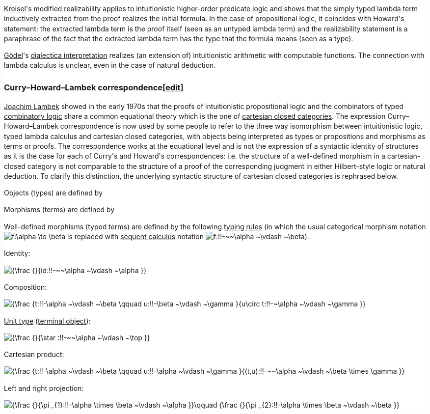 [Kreisel][177]'s modified realizability applies to intuitionistic higher-order predicate logic and shows that the [simply typed lambda term][178] inductively extracted from the proof realizes the initial formula. In the case of propositional logic, it coincides with Howard's statement: the extracted lambda term is the proof itself (seen as an untyped lambda term) and the realizability statement is a paraphrase of the fact that the extracted lambda term has the type that the formula means (seen as a type).

[Gödel][179]'s [dialectica interpretation][180] realizes (an extension of) intuitionistic arithmetic with computable functions. The connection with lambda calculus is unclear, even in the case of natural deduction.

### Curry–Howard–Lambek correspondence\[[edit][181]\]

[Joachim Lambek][182] showed in the early 1970s that the proofs of intuitionistic propositional logic and the combinators of typed [combinatory logic][183] share a common equational theory which is the one of [cartesian closed categories][184]. The expression Curry–Howard–Lambek correspondence is now used by some people to refer to the three way isomorphism between intuitionistic logic, typed lambda calculus and cartesian closed categories, with objects being interpreted as types or propositions and morphisms as terms or proofs. The correspondence works at the equational level and is not the expression of a syntactic identity of structures as it is the case for each of Curry's and Howard's correspondences: i.e. the structure of a well-defined morphism in a cartesian-closed category is not comparable to the structure of a proof of the corresponding judgment in either Hilbert-style logic or natural deduction. To clarify this distinction, the underlying syntactic structure of cartesian closed categories is rephrased below.

Objects (types) are defined by

Morphisms (terms) are defined by

Well-defined morphisms (typed terms) are defined by the following [typing rules][185] (in which the usual categorical morphism notation ![f:\alpha \to \beta ](https://wikimedia.org/api/rest_v1/media/math/render/svg/71a95e1bc8374e6acb4cb602d4797868594621a5) is replaced with [sequent calculus][186] notation ![f:\!\!-~~\alpha ~\vdash ~\beta ](https://wikimedia.org/api/rest_v1/media/math/render/svg/238bb0d5ef985a84fdbc2dd66fbf349b8d6a9dbd)).

Identity:

![{\frac {}{id:\!\!-~~\alpha ~\vdash ~\alpha }}](https://wikimedia.org/api/rest_v1/media/math/render/svg/5f28b62e6cff3094ef9b76ce252e5b2523fd4bf6)

Composition:

![{\frac {t:\!\!-~~\alpha ~\vdash ~\beta \qquad u:\!\!-~~\beta ~\vdash ~\gamma }{u\circ t:\!\!-~\alpha ~\vdash ~\gamma }}](https://wikimedia.org/api/rest_v1/media/math/render/svg/99f853404cbaf78c218e8a7de3c3176a4d64e52c)

[Unit type][187] ([terminal object][188]):

![{\frac {}{\star :\!\!-~~\alpha ~\vdash ~\top }}](https://wikimedia.org/api/rest_v1/media/math/render/svg/ff24ea002a32e7038928baa197a2eec8235b0208)

Cartesian product:

![{\frac {t:\!\!-~~\alpha ~\vdash ~\beta \qquad u:\!\!-~~\alpha ~\vdash ~\gamma }{(t,u):\!\!-~~\alpha ~\vdash ~\beta \times \gamma }}](https://wikimedia.org/api/rest_v1/media/math/render/svg/1d94d3f6a534171155a1eeae7430b26c76d55cd7)

Left and right projection:

![{\frac {}{\pi _{1}:\!\!-~~\alpha \times \beta ~\vdash ~\alpha }}\qquad {\frac {}{\pi _{2}:\!\!-~~\alpha \times \beta ~\vdash ~\beta }}](https://wikimedia.org/api/rest_v1/media/math/render/svg/f9715ae4b9d2808b249846a6787f05714d7f57de)


[1]: https://en.wikipedia.org/wiki/Programming_language_theory "Programming language theory"
[2]: https://en.wikipedia.org/wiki/Proof_theory "Proof theory"
[3]: https://en.wikipedia.org/wiki/Computer_program "Computer program"
[4]: https://en.wikipedia.org/wiki/Mathematical_proof "Mathematical proof"
[5]: https://en.wikipedia.org/wiki/Analogy "Analogy"
[6]: https://en.wikipedia.org/wiki/Mathematician "Mathematician"
[7]: https://en.wikipedia.org/wiki/Haskell_Curry "Haskell Curry"
[8]: https://en.wikipedia.org/wiki/Logician "Logician"
[9]: https://en.wikipedia.org/wiki/William_Alvin_Howard "William Alvin Howard"
[10]: https://en.wikipedia.org/wiki/Curry%E2%80%93Howard_correspondence#cite_note-1
[11]: https://en.wikipedia.org/wiki/Intuitionistic_logic "Intuitionistic logic"
[12]: https://en.wikipedia.org/wiki/L._E._J._Brouwer "L. E. J. Brouwer"
[13]: https://en.wikipedia.org/wiki/Arend_Heyting "Arend Heyting"
[14]: https://en.wikipedia.org/wiki/Andrey_Kolmogorov "Andrey Kolmogorov"
[15]: https://en.wikipedia.org/wiki/Brouwer%E2%80%93Heyting%E2%80%93Kolmogorov_interpretation "Brouwer–Heyting–Kolmogorov interpretation"
[16]: https://en.wikipedia.org/wiki/Curry%E2%80%93Howard_correspondence#cite_note-2
[17]: https://en.wikipedia.org/wiki/Stephen_Kleene "Stephen Kleene"
[18]: https://en.wikipedia.org/wiki/Realizability "Realizability"
[19]: https://en.wikipedia.org/wiki/Category_theory "Category theory"
[20]: https://en.wikipedia.org/w/index.php?title=Curry%E2%80%93Howard_correspondence&action=edit&section=1 "Edit section: Origin, scope, and consequences"
[21]: https://en.wikipedia.org/wiki/Haskell_Curry "Haskell Curry"
[22]: https://en.wikipedia.org/wiki/Typed_lambda_calculus "Typed lambda calculus"
[23]: https://en.wikipedia.org/wiki/Axiom-scheme "Axiom-scheme"
[24]: https://en.wikipedia.org/wiki/Intuitionism "Intuitionism"
[25]: https://en.wikipedia.org/wiki/Curry%E2%80%93Howard_correspondence#cite_note-FOOTNOTECurry1934-3
[26]: https://en.wikipedia.org/wiki/Proof_calculus "Proof calculus"
[27]: https://en.wikipedia.org/wiki/Hilbert-style_deduction_system "Hilbert-style deduction system"
[28]: https://en.wikipedia.org/wiki/Model_of_computation "Model of computation"
[29]: https://en.wikipedia.org/wiki/Combinatory_logic "Combinatory logic"
[30]: https://en.wikipedia.org/wiki/Curry%E2%80%93Howard_correspondence#cite_note-FOOTNOTECurryFeys1958-4
[31]: https://en.wikipedia.org/wiki/William_Alvin_Howard "William Alvin Howard"
[32]: https://en.wikipedia.org/wiki/Proof_calculus "Proof calculus"
[33]: https://en.wikipedia.org/wiki/Natural_deduction "Natural deduction"
[34]: https://en.wikipedia.org/wiki/Intuitionistic "Intuitionistic"
[35]: https://en.wikipedia.org/wiki/Model_of_computation "Model of computation"
[36]: https://en.wikipedia.org/wiki/Lambda_calculus "Lambda calculus"
[37]: https://en.wikipedia.org/wiki/Curry%E2%80%93Howard_correspondence#cite_note-FOOTNOTEHoward1980-5
[38]: https://en.wikipedia.org/wiki/Analogy "Analogy"
[39]: https://en.wikipedia.org/wiki/Return_type "Return type"
[40]: https://en.wikipedia.org/wiki/Logic_programming "Logic programming"
[41]: https://en.wikipedia.org/wiki/Formal_system "Formal system"
[42]: https://en.wikipedia.org/wiki/Proof_calculus "Proof calculus"
[43]: https://en.wikipedia.org/wiki/Functional_programming_language "Functional programming language"
[44]: https://en.wikipedia.org/wiki/Martin-L%C3%B6f "Martin-Löf"
[45]: https://en.wikipedia.org/wiki/Intuitionistic_type_theory "Intuitionistic type theory"
[46]: https://en.wikipedia.org/wiki/Thierry_Coquand "Thierry Coquand"
[47]: https://en.wikipedia.org/wiki/Calculus_of_Constructions "Calculus of Constructions"
[48]: https://en.wikipedia.org/wiki/Type_theory "Type theory"
[49]: https://en.wikipedia.org/wiki/Typed_lambda_calculus "Typed lambda calculus"
[50]: https://en.wikipedia.org/wiki/Coq "Coq"
[51]: https://en.wikipedia.org/wiki/Program_correctness "Program correctness"
[52]: https://en.wikipedia.org/wiki/Proof-carrying_code "Proof-carrying code"
[53]: https://en.wikipedia.org/wiki/Programming_language "Programming language"
[54]: https://en.wikipedia.org/wiki/Classical_logic "Classical logic"
[55]: https://en.wikipedia.org/wiki/Continuation "Continuation"
[56]: https://en.wikipedia.org/wiki/Sequent_calculus "Sequent calculus"
[57]: https://en.wikipedia.org/wiki/Evaluation_strategy "Evaluation strategy"
[58]: https://en.wikipedia.org/wiki/Unifying_theories_in_mathematics "Unifying theories in mathematics"
[59]: https://en.wikipedia.org/wiki/Sequent_calculus "Sequent calculus"
[60]: https://en.wikipedia.org/wiki/Proof_net "Proof net"
[61]: https://en.wikipedia.org/wiki/Calculus_of_structures "Calculus of structures"
[62]: https://en.wikipedia.org/wiki/Combinatory_logic "Combinatory logic"
[63]: https://en.wikipedia.org/wiki/Simply_typed_lambda_calculus "Simply typed lambda calculus"
[64]: https://en.wikipedia.org/wiki/Models_of_computation "Models of computation"
[65]: https://en.wikipedia.org/wiki/Linear_logic "Linear logic"
[66]: https://en.wikipedia.org/wiki/Turing_machine "Turing machine"
[67]: https://en.wikipedia.org/wiki/Typed_assembly_language "Typed assembly language"
[68]: https://en.wikipedia.org/wiki/Turing-complete "Turing-complete"
[69]: https://en.wikipedia.org/wiki/Recursion_(computer_science) "Recursion (computer science)"
[70]: https://en.wikipedia.org/wiki/Monad_(functional_programming) "Monad (functional programming)"
[71]: https://en.wikipedia.org/wiki/Curry%E2%80%93Howard_correspondence#cite_note-6
[72]: https://en.wikipedia.org/wiki/Curry%E2%80%93Howard_correspondence#cite_note-PfenningDaviesJudgmental-7
[73]: https://en.wikipedia.org/wiki/Total_functional_programming "Total functional programming"
[74]: https://en.wikipedia.org/wiki/Turing_completeness "Turing completeness"
[75]: https://en.wikipedia.org/wiki/Corecursion "Corecursion"
[76]: https://en.wikipedia.org/w/index.php?title=Curry%E2%80%93Howard_correspondence&action=edit&section=2 "Edit section: General formulation"
[77]: https://en.wikipedia.org/wiki/Proof_calculus "Proof calculus"
[78]: https://en.wikipedia.org/wiki/Type_systems "Type systems"
[79]: https://en.wikipedia.org/wiki/Model_of_computation "Model of computation"
[80]: https://en.wikipedia.org/wiki/Formula_(mathematical_logic) "Formula (mathematical logic)"
[81]: https://en.wikipedia.org/wiki/Data_type "Data type"
[82]: https://en.wikipedia.org/wiki/Mathematical_proof "Mathematical proof"
[83]: https://en.wikipedia.org/wiki/Computer_program "Computer program"
[84]: https://en.wikipedia.org/wiki/Dependent_type "Dependent type"
[85]: https://en.wikipedia.org/wiki/Universal_quantification "Universal quantification"
[86]: https://en.wikipedia.org/wiki/Dependent_type#%CE%A0_type "Dependent type"
[87]: https://en.wikipedia.org/wiki/Existential_quantification "Existential quantification"
[88]: https://en.wikipedia.org/wiki/Dependent_type#%CE%A3_type "Dependent type"
[89]: https://en.wikipedia.org/wiki/Logical_implication "Logical implication"
[90]: https://en.wikipedia.org/wiki/Function_type "Function type"
[91]: https://en.wikipedia.org/wiki/Logical_conjunction "Logical conjunction"
[92]: https://en.wikipedia.org/wiki/Product_type "Product type"
[93]: https://en.wikipedia.org/wiki/Logical_disjunction "Logical disjunction"
[94]: https://en.wikipedia.org/wiki/Sum_type "Sum type"
[95]: https://en.wikipedia.org/wiki/Unit_type "Unit type"
[96]: https://en.wikipedia.org/wiki/Bottom_type "Bottom type"
[97]: https://en.wikipedia.org/wiki/Hilbert-style_deduction_system "Hilbert-style deduction system"
[98]: https://en.wikipedia.org/wiki/Combinatory_logic "Combinatory logic"
[99]: https://en.wikipedia.org/wiki/Natural_deduction "Natural deduction"
[100]: https://en.wikipedia.org/wiki/Lambda_calculus "Lambda calculus"
[101]: https://en.wikipedia.org/wiki/Hilbert-style_deduction_system "Hilbert-style deduction system"
[102]: https://en.wikipedia.org/wiki/Combinatory_logic "Combinatory logic"
[103]: https://en.wikipedia.org/wiki/Natural_deduction "Natural deduction"
[104]: https://en.wikipedia.org/wiki/Lambda_calculus "Lambda calculus"
[105]: https://en.wikipedia.org/wiki/Hypotheses "Hypotheses"
[106]: https://en.wikipedia.org/wiki/Implication_elimination "Implication elimination"
[107]: https://en.wikipedia.org/wiki/Apply "Apply"
[108]: https://en.wikipedia.org/wiki/Implication_introduction "Implication introduction"
[109]: https://en.wikipedia.org/w/index.php?title=Curry%E2%80%93Howard_correspondence&action=edit&section=3 "Edit section: Corresponding systems"
[110]: https://en.wikipedia.org/w/index.php?title=Curry%E2%80%93Howard_correspondence&action=edit&section=4 "Edit section: Hilbert-style deduction systems and combinatory logic"
[111]: https://en.wikipedia.org/wiki/Combinatory_logic "Combinatory logic"
[112]: https://en.wikipedia.org/wiki/Axiom_scheme "Axiom scheme"
[113]: https://en.wikipedia.org/wiki/Hilbert-style_deduction_system "Hilbert-style deduction system"
[114]: https://en.wikipedia.org/wiki/Curry%E2%80%93Howard_correspondence#Examples
[115]: https://en.wikipedia.org/wiki/Modus_ponens "Modus ponens"
[116]: https://en.wikipedia.org/wiki/Inference_rules "Inference rules"
[117]: https://en.wikipedia.org/wiki/Intuitionistic_logic "Intuitionistic logic"
[118]: https://en.wikipedia.org/wiki/Classical_logic "Classical logic"
[119]: https://en.wikipedia.org/wiki/Tautology_(logic) "Tautology (logic)"
[120]: https://en.wikipedia.org/wiki/Peirce%27s_law "Peirce's law"
[121]: https://en.wikipedia.org/wiki/Deduction_theorem "Deduction theorem"
[122]: https://en.wikipedia.org/wiki/Combinatory_logic#Conversion_of_a_lambda_term_to_an_equivalent_combinatorial_term "Combinatory logic"
[123]: https://en.wikipedia.org/wiki/Deduction_theorem "Deduction theorem"
[124]: https://en.wikipedia.org/wiki/Combinatory_logic#Conversion_of_a_lambda_term_to_an_equivalent_combinatorial_term "Combinatory logic"
[125]: https://en.wikipedia.org/wiki/Combinatory_logic#Reduction_in_combinatory_logic "Combinatory logic"
[126]: https://en.wikipedia.org/wiki/Peirce%27s_law "Peirce's law"
[127]: https://en.wikipedia.org/wiki/Combinatory_logic#One-point_basis "Combinatory logic"
[128]: https://en.wikipedia.org/wiki/Principal_type "Principal type"
[129]: https://en.wikipedia.org/w/index.php?title=Curry%E2%80%93Howard_correspondence&action=edit&section=5 "Edit section: Natural deduction and lambda calculus"
[130]: https://en.wikipedia.org/wiki/Haskell_Curry "Haskell Curry"
[131]: https://en.wikipedia.org/wiki/Hilbert-style_deduction_system "Hilbert-style deduction system"
[132]: https://en.wikipedia.org/wiki/Combinatory_logic "Combinatory logic"
[133]: https://en.wikipedia.org/wiki/William_Alvin_Howard "William Alvin Howard"
[134]: https://en.wikipedia.org/wiki/Simply_typed_lambda_calculus "Simply typed lambda calculus"
[135]: https://en.wikipedia.org/wiki/Natural_deduction "Natural deduction"
[136]: https://en.wikipedia.org/wiki/Sequent "Sequent"
[137]: https://en.wikipedia.org/wiki/Lambda_calculus "Lambda calculus"
[138]: https://en.wikipedia.org/wiki/Curry%E2%80%93Howard_correspondence#Examples
[139]: https://en.wikipedia.org/wiki/Lambda_calculus "Lambda calculus"
[140]: https://en.wikipedia.org/wiki/Dag_Prawitz "Dag Prawitz"
[141]: https://en.wikipedia.org/wiki/Natural_deduction "Natural deduction"
[142]: https://en.wikipedia.org/wiki/Type_inhabitation_problem "Type inhabitation problem"
[143]: https://en.wikipedia.org/wiki/Intuitionistic "Intuitionistic"
[144]: https://en.wikipedia.org/wiki/Normalization_property_(lambda-calculus) "Normalization property (lambda-calculus)"
[145]: https://en.wikipedia.org/wiki/Type_inhabitation_problem "Type inhabitation problem"
[146]: https://en.wikipedia.org/wiki/Natural_deduction "Natural deduction"
[147]: https://en.wikipedia.org/wiki/Simply_typed_lambda_calculus "Simply typed lambda calculus"
[148]: https://en.wikipedia.org/w/index.php?title=Curry%E2%80%93Howard_correspondence&action=edit&section=6 "Edit section: Classical logic and control operators"
[149]: https://en.wikipedia.org/wiki/Intuitionistic_logic "Intuitionistic logic"
[150]: https://en.wikipedia.org/wiki/Peirce%27s_law "Peirce's law"
[151]: https://en.wikipedia.org/wiki/Classical_logic "Classical logic"
[152]: https://en.wikipedia.org/wiki/Double-negation_translation "Double-negation translation"
[153]: https://en.wikipedia.org/wiki/Continuation-passing_style "Continuation-passing style"
[154]: https://en.wikipedia.org/wiki/Kolmogorov "Kolmogorov"
[155]: https://en.wikipedia.org/wiki/Peirce%27s_law "Peirce's law"
[156]: https://en.wikipedia.org/wiki/Call-with-current-continuation "Call-with-current-continuation"
[157]: https://en.wikipedia.org/wiki/Double-negation_translation "Double-negation translation"
[158]: https://en.wikipedia.org/wiki/Continuation-passing_style "Continuation-passing style"
[159]: https://en.wikipedia.org/wiki/Peirce%27s_law "Peirce's law"
[160]: https://en.wikipedia.org/wiki/Lambda-mu_calculus "Lambda-mu calculus"
[161]: https://en.wikipedia.org/w/index.php?title=Curry%E2%80%93Howard_correspondence&action=edit&section=7 "Edit section: Sequent calculus"
[162]: https://en.wikipedia.org/wiki/Gentzen "Gentzen"
[163]: https://en.wikipedia.org/wiki/Sequent_calculus "Sequent calculus"
[164]: https://en.wikipedia.org/wiki/Abstract_machine "Abstract machine"
[165]: https://en.wikipedia.org/wiki/Call-by-name "Call-by-name"
[166]: https://en.wikipedia.org/wiki/Call-by-value "Call-by-value"
[167]: https://en.wikipedia.org/w/index.php?title=Curry%E2%80%93Howard_correspondence&action=edit&section=8 "Edit section: Related proofs-as-programs correspondences"
[168]: https://en.wikipedia.org/w/index.php?title=Curry%E2%80%93Howard_correspondence&action=edit&section=9 "Edit section: The role of de Bruijn"
[169]: https://en.wikipedia.org/wiki/Nicolaas_Govert_de_Bruijn "Nicolaas Govert de Bruijn"
[170]: https://en.wikipedia.org/wiki/Automath "Automath"
[171]: https://en.wikipedia.org/w/index.php?title=Curry%E2%80%93Howard_correspondence&action=edit&section=10 "Edit section: BHK interpretation"
[172]: https://en.wikipedia.org/wiki/BHK_interpretation "BHK interpretation"
[173]: https://en.wikipedia.org/wiki/BHK_interpretation "BHK interpretation"
[174]: https://en.wikipedia.org/w/index.php?title=Curry%E2%80%93Howard_correspondence&action=edit&section=11 "Edit section: Realizability"
[175]: https://en.wikipedia.org/wiki/Stephen_Cole_Kleene "Stephen Cole Kleene"
[176]: https://en.wikipedia.org/wiki/Realizability "Realizability"
[177]: https://en.wikipedia.org/wiki/Georg_Kreisel "Georg Kreisel"
[178]: https://en.wikipedia.org/wiki/Simply_typed_lambda_calculus "Simply typed lambda calculus"
[179]: https://en.wikipedia.org/wiki/Kurt_G%C3%B6del "Kurt Gödel"
[180]: https://en.wikipedia.org/wiki/Dialectica_interpretation "Dialectica interpretation"
[181]: https://en.wikipedia.org/w/index.php?title=Curry%E2%80%93Howard_correspondence&action=edit&section=12 "Edit section: Curry–Howard–Lambek correspondence"
[182]: https://en.wikipedia.org/wiki/Joachim_Lambek "Joachim Lambek"
[183]: https://en.wikipedia.org/wiki/Combinatory_logic "Combinatory logic"
[184]: https://en.wikipedia.org/wiki/Cartesian_closed_categories "Cartesian closed categories"
[185]: https://en.wikipedia.org/wiki/Type_rule "Type rule"
[186]: https://en.wikipedia.org/wiki/Sequent_calculus "Sequent calculus"
[187]: https://en.wikipedia.org/wiki/Unit_type "Unit type"
[188]: https://en.wikipedia.org/wiki/Terminal_object "Terminal object"
[189]: https://en.wikipedia.org/wiki/Currying "Currying"
[190]: https://en.wikipedia.org/wiki/Apply "Apply"
[191]: https://en.wikipedia.org/w/index.php?title=Curry%E2%80%93Howard_correspondence&action=edit&section=13 "Edit section: Examples"
[192]: https://en.wikipedia.org/w/index.php?title=Curry%E2%80%93Howard_correspondence&action=edit&section=14 "Edit section: The identity combinator seen as a proof of α → α in Hilbert-style logic"
[193]: https://en.wikipedia.org/wiki/Lambda_calculus "Lambda calculus"
[194]: https://en.wikipedia.org/w/index.php?title=Curry%E2%80%93Howard_correspondence&action=edit&section=15 "Edit section: The composition combinator seen as a proof of (β → α) → (γ → β) → γ → α in Hilbert-style logic"
[195]: https://en.wikipedia.org/w/index.php?title=Curry%E2%80%93Howard_correspondence&action=edit&section=16 "Edit section: The normal proof of (β → α) → (γ → β) → γ → α in natural deduction seen as a λ-term"
[196]: https://en.wikipedia.org/w/index.php?title=Curry%E2%80%93Howard_correspondence&action=edit&section=17 "Edit section: Other applications"
[197]: https://en.wikipedia.org/wiki/Genetic_programming "Genetic programming"
[198]: https://en.wikipedia.org/wiki/Curry%E2%80%93Howard_correspondence#cite_note-11
[199]: https://en.wikipedia.org/wiki/INRIA "INRIA"
[200]: https://en.wikipedia.org/wiki/Curry%E2%80%93Howard_correspondence#cite_note-12
[201]: https://en.wikipedia.org/w/index.php?title=Curry%E2%80%93Howard_correspondence&action=edit&section=18 "Edit section: Generalizations"
[202]: https://en.wikipedia.org/wiki/Closed_monoidal_category "Closed monoidal category"
[203]: https://en.wikipedia.org/wiki/Internal_language "Internal language"
[204]: https://en.wikipedia.org/wiki/Linear_type_system "Linear type system"
[205]: https://en.wikipedia.org/wiki/Linear_logic "Linear logic"
[206]: https://en.wikipedia.org/wiki/Cobordism "Cobordism"
[207]: https://en.wikipedia.org/wiki/Curry%E2%80%93Howard_correspondence#cite_note-13
[208]: https://en.wikipedia.org/wiki/String_theory "String theory"
[209]: https://en.wikipedia.org/wiki/Homotopy_type_theory "Homotopy type theory"
[210]: https://en.wikipedia.org/wiki/Curry%E2%80%93Howard_correspondence#cite_note-14
[211]: https://en.wikipedia.org/wiki/Type_theory "Type theory"
[212]: https://en.wikipedia.org/wiki/Univalence_axiom "Univalence axiom"
[213]: https://en.wikipedia.org/wiki/Set_theory "Set theory"
[214]: https://en.wikipedia.org/wiki/Axiom_of_choice "Axiom of choice"
[215]: https://en.wikipedia.org/wiki/Homotopy "Homotopy"
[216]: https://en.wikipedia.org/wiki/Identity_type "Identity type"
[217]: https://en.wikipedia.org/wiki/Intuitionistic_type_theory#Connectives_of_type_theory "Intuitionistic type theory"
[218]: https://en.wikipedia.org/wiki/Curry%E2%80%93Howard_correspondence#cite_note-15
[219]: https://en.wikipedia.org/w/index.php?title=Curry%E2%80%93Howard_correspondence&action=edit&section=19 "Edit section: References"
[220]: https://en.wikipedia.org/wiki/Curry%E2%80%93Howard_correspondence#cite_ref-1
[221]: https://en.wikipedia.org/wiki/Curry%E2%80%93Howard_correspondence#CITEREFHoward1980
[222]: http://www.ps.uni-saarland.de/courses/sem-ws07/notes/0.pdf
[223]: https://en.wikipedia.org/wiki/Curry%E2%80%93Howard_correspondence#cite_ref-2
[224]: https://books.google.com/books?id=x1aPcJnz4iYC&pg=PA161&dq=Brouwer%E2%80%93Heyting%E2%80%93Kolmogorov+interpretation&hl=en&sa=X&ei=CbdRVPvyB6-_iQL--YG4AQ&ved=0CCcQ6AEwAQ#v=onepage&q=Brouwer%E2%80%93Heyting%E2%80%93Kolmogorov%20interpretation&f=false
[225]: https://en.wikipedia.org/wiki/ISBN_(identifier) "ISBN (identifier)"
[226]: https://en.wikipedia.org/wiki/Special:BookSources/978-1-107-00804-5 "Special:BookSources/978-1-107-00804-5"
[227]: https://en.wikipedia.org/wiki/Curry%E2%80%93Howard_correspondence#cite_ref-FOOTNOTECurry1934_3-0
[228]: https://en.wikipedia.org/wiki/Curry%E2%80%93Howard_correspondence#CITEREFCurry1934
[229]: https://en.wikipedia.org/wiki/Curry%E2%80%93Howard_correspondence#cite_ref-FOOTNOTECurryFeys1958_4-0
[230]: https://en.wikipedia.org/wiki/Curry%E2%80%93Howard_correspondence#CITEREFCurryFeys1958
[231]: https://en.wikipedia.org/wiki/Curry%E2%80%93Howard_correspondence#cite_ref-FOOTNOTEHoward1980_5-0
[232]: https://en.wikipedia.org/wiki/Curry%E2%80%93Howard_correspondence#CITEREFHoward1980
[233]: https://en.wikipedia.org/wiki/Curry%E2%80%93Howard_correspondence#cite_ref-6
[234]: http://www.disi.unige.it/person/MoggiE/ftp/ic91.pdf
[235]: https://en.wikipedia.org/wiki/Doi_(identifier) "Doi (identifier)"
[236]: https://doi.org/10.1016%2F0890-5401%2891%2990052-4
[237]: https://en.wikipedia.org/wiki/Curry%E2%80%93Howard_correspondence#cite_ref-9
[238]: https://en.wikipedia.org/wiki/CiteSeerX_(identifier) "CiteSeerX (identifier)"
[239]: https://citeseerx.ist.psu.edu/viewdoc/summary?doi=10.1.1.17.7385
[240]: https://en.wikipedia.org/wiki/Curry%E2%80%93Howard_correspondence#cite_ref-10
[241]: http://homepages.mcs.vuw.ac.nz/~rob/papers/modalhist.pdf
[242]: https://en.wikipedia.org/wiki/CiteSeerX_(identifier) "CiteSeerX (identifier)"
[243]: https://citeseerx.ist.psu.edu/viewdoc/summary?doi=10.1.1.258.6004
[244]: https://en.wikipedia.org/wiki/Doi_(identifier) "Doi (identifier)"
[245]: https://doi.org/10.1017%2Fs0956796898002998
[246]: https://en.wikipedia.org/wiki/Curry%E2%80%93Howard_correspondence#cite_ref-11
[247]: http://www.site.uottawa.ca/~afelty/dist/gecco08.pdf
[248]: https://en.wikipedia.org/wiki/Curry%E2%80%93Howard_correspondence#cite_ref-12
[249]: http://bat8.inria.fr/~lang/ecrits/larecherche/03280721.html
[250]: https://en.wikipedia.org/wiki/Curry%E2%80%93Howard_correspondence#cite_ref-13
[251]: http://math.ucr.edu/home/baez/rosetta/rose3.pdf
[252]: https://arxiv.org/abs/0903.0340/
[253]: https://en.wikipedia.org/wiki/Curry%E2%80%93Howard_correspondence#cite_ref-14
[254]: https://trends.google.com/trends/explore?date=all&q=%22homotopy%20type%20theory%22
[255]: https://en.wikipedia.org/wiki/Curry%E2%80%93Howard_correspondence#cite_ref-15
[256]: http://homotopytypetheory.org/book/
[257]: https://en.wikipedia.org/wiki/Institute_for_Advanced_Study "Institute for Advanced Study"
[258]: https://en.wikipedia.org/w/index.php?title=Curry%E2%80%93Howard_correspondence&action=edit&section=20 "Edit section: Seminal references"
[259]: https://www.ncbi.nlm.nih.gov/pmc/articles/PMC1076489
[260]: https://en.wikipedia.org/wiki/Bibcode_(identifier) "Bibcode (identifier)"
[261]: https://ui.adsabs.harvard.edu/abs/1934PNAS...20..584C
[262]: https://en.wikipedia.org/wiki/Doi_(identifier) "Doi (identifier)"
[263]: https://doi.org/10.1073%2Fpnas.20.11.584
[264]: https://en.wikipedia.org/wiki/ISSN_(identifier) "ISSN (identifier)"
[265]: https://www.worldcat.org/issn/0027-8424
[266]: https://en.wikipedia.org/wiki/PMC_(identifier) "PMC (identifier)"
[267]: https://www.ncbi.nlm.nih.gov/pmc/articles/PMC1076489
[268]: https://en.wikipedia.org/wiki/PMID_(identifier) "PMID (identifier)"
[269]: https://pubmed.ncbi.nlm.nih.gov/16577644
[270]: https://en.wikipedia.org/wiki/LCCN_(identifier) "LCCN (identifier)"
[271]: https://lccn.loc.gov/a59001593
[272]: https://en.wikipedia.org/wiki/Category:CS1_maint:_postscript "Category:CS1 maint: postscript"
[273]: https://en.wikipedia.org/w/index.php?title=Jonathan_P._Seldin&action=edit&redlink=1 "Jonathan P. Seldin (page does not exist)"
[274]: https://en.wikipedia.org/wiki/J._Roger_Hindley "J. Roger Hindley"
[275]: https://en.wikipedia.org/wiki/Academic_Press "Academic Press"
[276]: https://en.wikipedia.org/wiki/ISBN_(identifier) "ISBN (identifier)"
[277]: https://en.wikipedia.org/wiki/Special:BookSources/978-0-12-349050-6 "Special:BookSources/978-0-12-349050-6"
[278]: https://en.wikipedia.org/w/index.php?title=Curry%E2%80%93Howard_correspondence&action=edit&section=21 "Edit section: Extensions of the correspondence"
[279]: https://en.wikipedia.org/wiki/Curry%E2%80%93Howard_correspondence#cite_ref-PfenningDaviesJudgmental_7-0
[280]: https://en.wikipedia.org/wiki/Curry%E2%80%93Howard_correspondence#cite_ref-PfenningDaviesJudgmental_7-1
[281]: https://www.cs.cmu.edu/~fp/papers/mscs00.pdf
[282]: https://en.wikipedia.org/wiki/CiteSeerX_(identifier) "CiteSeerX (identifier)"
[283]: https://citeseerx.ist.psu.edu/viewdoc/summary?doi=10.1.1.43.1611
[284]: https://en.wikipedia.org/wiki/Doi_(identifier) "Doi (identifier)"
[285]: https://doi.org/10.1017%2FS0960129501003322
[286]: https://en.wikipedia.org/wiki/S2CID_(identifier) "S2CID (identifier)"
[287]: https://api.semanticscholar.org/CorpusID:16467268
[288]: https://en.wikipedia.org/wiki/Curry%E2%80%93Howard_correspondence#cite_ref-DaviesPfenningStaged_8-0
[289]: https://www.cs.cmu.edu/~fp/papers/jacm00.pdf
[290]: https://en.wikipedia.org/wiki/CiteSeerX_(identifier) "CiteSeerX (identifier)"
[291]: https://citeseerx.ist.psu.edu/viewdoc/summary?doi=10.1.1.3.5442
[292]: https://en.wikipedia.org/wiki/Doi_(identifier) "Doi (identifier)"
[293]: https://doi.org/10.1145%2F382780.382785
[294]: https://en.wikipedia.org/wiki/S2CID_(identifier) "S2CID (identifier)"
[295]: https://api.semanticscholar.org/CorpusID:52148006
[296]: https://en.wikipedia.org/wiki/Doi_(identifier) "Doi (identifier)"
[297]: https://doi.org/10.1145%2F96709.96714
[298]: https://en.wikipedia.org/wiki/ISBN_(identifier) "ISBN (identifier)"
[299]: https://en.wikipedia.org/wiki/Special:BookSources/978-0-89791-343-0 "Special:BookSources/978-0-89791-343-0"
[300]: https://en.wikipedia.org/wiki/S2CID_(identifier) "S2CID (identifier)"
[301]: https://api.semanticscholar.org/CorpusID:3005134
[302]: https://en.wikipedia.org/wiki/International_Conference_on_Logic_Programming_and_Automated_Reasoning "International Conference on Logic Programming and Automated Reasoning"
[303]: https://en.wikipedia.org/wiki/Springer-Verlag "Springer-Verlag"
[304]: https://en.wikipedia.org/wiki/ISBN_(identifier) "ISBN (identifier)"
[305]: https://en.wikipedia.org/wiki/Special:BookSources/978-3-540-55727-2 "Special:BookSources/978-3-540-55727-2"
[306]: https://en.wikipedia.org/wiki/Springer-Verlag "Springer-Verlag"
[307]: https://en.wikipedia.org/wiki/ISBN_(identifier) "ISBN (identifier)"
[308]: https://en.wikipedia.org/wiki/Special:BookSources/978-3-540-60017-6 "Special:BookSources/978-3-540-60017-6"
[309]: https://en.wikipedia.org/wiki/Ruy_de_Queiroz "Ruy de Queiroz"
[310]: https://en.wikipedia.org/wiki/Doi_(identifier) "Doi (identifier)"
[311]: https://doi.org/10.2307%2F2275370
[312]: https://en.wikipedia.org/wiki/JSTOR_(identifier) "JSTOR (identifier)"
[313]: https://www.jstor.org/stable/2275370
[314]: https://en.wikipedia.org/wiki/ISBN_(identifier) "ISBN (identifier)"
[315]: https://en.wikipedia.org/wiki/Special:BookSources/978-90-74795-07-4 "Special:BookSources/978-90-74795-07-4"
[316]: https://academic.oup.com/jigpal/article-abstract/3/2-3/243/2897783
[317]: https://en.wikipedia.org/wiki/Springer-Verlag "Springer-Verlag"
[318]: https://en.wikipedia.org/wiki/ISBN_(identifier) "ISBN (identifier)"
[319]: https://en.wikipedia.org/wiki/Special:BookSources/978-0-7923-4711-8 "Special:BookSources/978-0-7923-4711-8"
[320]: https://www.springer.com/philosophy/logic/book/978-0-7923-5687-5
[321]: https://en.wikipedia.org/wiki/ISBN_(identifier) "ISBN (identifier)"
[322]: https://en.wikipedia.org/wiki/Special:BookSources/978-0-7923-5687-5 "Special:BookSources/978-0-7923-5687-5"
[323]: https://en.wikipedia.org/wiki/Oxford_University_Press "Oxford University Press"
[324]: https://en.wikipedia.org/wiki/Springer_Science%2BBusiness_Media "Springer Science+Business Media"
[325]: https://en.wikipedia.org/wiki/ISBN_(identifier) "ISBN (identifier)"
[326]: https://en.wikipedia.org/wiki/Special:BookSources/978-0-387-23759-6 "Special:BookSources/978-0-387-23759-6"
[327]: https://en.wikipedia.org/wiki/Elsevier "Elsevier"
[328]: https://en.wikipedia.org/wiki/Doi_(identifier) "Doi (identifier)"
[329]: https://doi.org/10.1016%2Fj.entcs.2011.03.003
[330]: https://en.wikipedia.org/w/index.php?title=Curry%E2%80%93Howard_correspondence&action=edit&section=22 "Edit section: Philosophical interpretations"
[331]: http://www3.interscience.wiley.com/journal/119262585/abstract?CRETRY=1&SRETRY=0
[332]: http://jigpal.oxfordjournals.org/cgi/content/abstract/9/5/693
[333]: https://en.wikipedia.org/wiki/Doi_(identifier) "Doi (identifier)"
[334]: https://doi.org/10.1007%2Fs11225-008-9150-5
[335]: https://en.wikipedia.org/wiki/S2CID_(identifier) "S2CID (identifier)"
[336]: https://api.semanticscholar.org/CorpusID:11321602
[337]: https://en.wikipedia.org/w/index.php?title=Curry%E2%80%93Howard_correspondence&action=edit&section=23 "Edit section: Synthetic papers"
[338]: http://alexandria.tue.nl/repository/freearticles/597627.pdf
[339]: https://en.wikipedia.org/wiki/Curry%E2%80%93Howard_correspondence#CITEREFDe_Groote1995
[340]: https://en.wikipedia.org/wiki/Curry%E2%80%93Howard_correspondence#CITEREFDe_Groote1995
[341]: https://en.wikipedia.org/wiki/Jean_Gallier "Jean Gallier"
[342]: ftp://ftp.cis.upenn.edu/pub/papers/gallier/cahiers.pdf
[343]: https://en.wikipedia.org/wiki/Curry%E2%80%93Howard_correspondence#CITEREFDe_Groote1995
[344]: https://en.wikipedia.org/wiki/Philip_Wadler "Philip Wadler"
[345]: http://homepages.inf.ed.ac.uk/wadler/papers/propositions-as-types/propositions-as-types.pdf
[346]: https://en.wikipedia.org/wiki/Doi_(identifier) "Doi (identifier)"
[347]: https://doi.org/10.1145%2F2699407
[348]: https://en.wikipedia.org/wiki/S2CID_(identifier) "S2CID (identifier)"
[349]: https://api.semanticscholar.org/CorpusID:11957500
[350]: https://en.wikipedia.org/w/index.php?title=Curry%E2%80%93Howard_correspondence&action=edit&section=24 "Edit section: Books"
[351]: https://en.wikipedia.org/wiki/ISBN_(identifier) "ISBN (identifier)"
[352]: https://en.wikipedia.org/wiki/Special:BookSources/978-2-87209-363-2 "Special:BookSources/978-2-87209-363-2"
[353]: https://en.wikipedia.org/wiki/Elsevier_Science "Elsevier Science"
[354]: https://en.wikipedia.org/wiki/CiteSeerX_(identifier) "CiteSeerX (identifier)"
[355]: https://citeseerx.ist.psu.edu/viewdoc/summary?doi=10.1.1.17.7385
[356]: https://en.wikipedia.org/wiki/ISBN_(identifier) "ISBN (identifier)"
[357]: https://en.wikipedia.org/wiki/Special:BookSources/978-0-444-52077-7 "Special:BookSources/978-0-444-52077-7"
[358]: https://web.archive.org/web/20080418044121/http://www.monad.me.uk/stable/Proofs+Types.html
[359]: https://en.wikipedia.org/wiki/ISBN_(identifier) "ISBN (identifier)"
[360]: https://en.wikipedia.org/wiki/Special:BookSources/0-521-37181-3 "Special:BookSources/0-521-37181-3"
[361]: http://www.monad.me.uk/stable/Proofs+Types.html
[362]: http://www.cs.kent.ac.uk/people/staff/sjt/TTFP/
[363]: https://en.wikipedia.org/wiki/ISBN_(identifier) "ISBN (identifier)"
[364]: https://en.wikipedia.org/wiki/Special:BookSources/0-201-41667-0 "Special:BookSources/0-201-41667-0"
[365]: https://en.wikipedia.org/wiki/Springer_Science%2BBusiness_Media "Springer Science+Business Media"
[366]: https://en.wikipedia.org/wiki/ISBN_(identifier) "ISBN (identifier)"
[367]: https://en.wikipedia.org/wiki/Special:BookSources/978-0-387-23759-6 "Special:BookSources/978-0-387-23759-6"
[368]: http://www.site.uottawa.ca/~afelty/dist/gecco08.pdf
[369]: https://en.wikipedia.org/wiki/Doi_(identifier) "Doi (identifier)"
[370]: https://doi.org/10.1145%2F1389095.1389330
[371]: https://en.wikipedia.org/wiki/ISBN_(identifier) "ISBN (identifier)"
[372]: https://en.wikipedia.org/wiki/Special:BookSources/9781605581309 "Special:BookSources/9781605581309"
[373]: https://en.wikipedia.org/wiki/S2CID_(identifier) "S2CID (identifier)"
[374]: https://api.semanticscholar.org/CorpusID:3669630
[375]: https://books.google.com/books?id=aFO6CgAAQBAJ
[376]: https://en.wikipedia.org/wiki/ISBN_(identifier) "ISBN (identifier)"
[377]: https://en.wikipedia.org/wiki/Special:BookSources/978-981-4360-95-1 "Special:BookSources/978-981-4360-95-1"
[378]: https://www.amazon.com/PROGRAM-PROOF-Samuel-Mimram/dp/B08C97TD9G
[379]: https://en.wikipedia.org/wiki/ISBN_(identifier) "ISBN (identifier)"
[380]: https://en.wikipedia.org/wiki/Special:BookSources/979-8615591839 "Special:BookSources/979-8615591839"
[381]: https://en.wikipedia.org/w/index.php?title=Curry%E2%80%93Howard_correspondence&action=edit&section=25 "Edit section: Further reading"
[382]: https://en.wikipedia.org/wiki/P.T._Johnstone "P.T. Johnstone"
[383]: https://books.google.com/books?id=TLHfQPHNs0QC
[384]: https://en.wikipedia.org/wiki/ISBN_(identifier) "ISBN (identifier)"
[385]: https://en.wikipedia.org/wiki/Special:BookSources/978-0-19-851598-2 "Special:BookSources/978-0-19-851598-2"
[386]: https://en.wikipedia.org/wiki/Categorical_logic "Categorical logic"
[387]: https://en.wikipedia.org/w/index.php?title=Curry%E2%80%93Howard_correspondence&action=edit&section=26 "Edit section: External links"
[388]: http://wadler.blogspot.com/2014/08/howard-on-curry-howard.html
[389]: https://web.archive.org/web/20080819185521/http://www.thenewsh.com/~newsham/formal/curryhoward/
[390]: http://www.haskell.org/wikiupload/1/14/TMR-Issue6.pdf